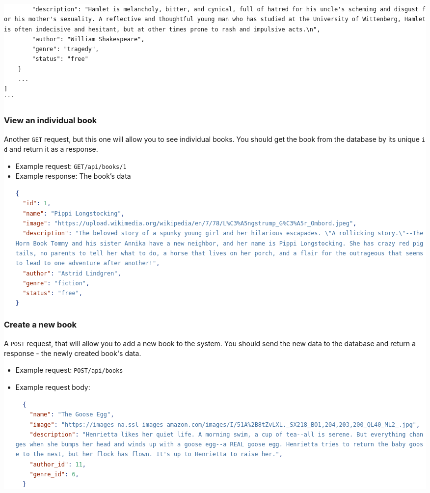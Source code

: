             "description": "Hamlet is melancholy, bitter, and cynical, full of hatred for his uncle's scheming and disgust for his mother's sexuality. A reflective and thoughtful young man who has studied at the University of Wittenberg, Hamlet is often indecisive and hesitant, but at other times prone to rash and impulsive acts.\n",
            "author": "William Shakespeare",
            "genre": "tragedy",
            "status": "free"
        }
        ...
    ]
    ```

### View an individual book
Another `GET` request, but this one will allow you to see individual books. You should get the book from the database by its unique `id` and return it as a response.

- Example request: `GET/api/books/1`
- Example response: The book’s data
    ```json
    {
      "id": 1,
      "name": "Pippi Longstocking",
      "image": "https://upload.wikimedia.org/wikipedia/en/7/78/L%C3%A5ngstrump_G%C3%A5r_Ombord.jpeg",
      "description": "The beloved story of a spunky young girl and her hilarious escapades. \"A rollicking story.\"--The Horn Book Tommy and his sister Annika have a new neighbor, and her name is Pippi Longstocking. She has crazy red pigtails, no parents to tell her what to do, a horse that lives on her porch, and a flair for the outrageous that seems to lead to one adventure after another!",
      "author": "Astrid Lindgren",
      "genre": "fiction",
      "status": "free",
    }
    ```


### Create a new book
A `POST` request, that will allow you to add a new book to the system. You should send the new data to the database and return a response - the newly created book's data.

- Example request: `POST/api/books`
- Example request body:

    ```json
      {
        "name": "The Goose Egg",
        "image": "https://images-na.ssl-images-amazon.com/images/I/51A%2B8tZvLXL._SX218_BO1,204,203,200_QL40_ML2_.jpg",
        "description": "Henrietta likes her quiet life. A morning swim, a cup of tea--all is serene. But everything changes when she bumps her head and winds up with a goose egg--a REAL goose egg. Henrietta tries to return the baby goose to the nest, but her flock has flown. It's up to Henrietta to raise her.",
        "author_id": 11,
        "genre_id": 6,
      }
    ```
